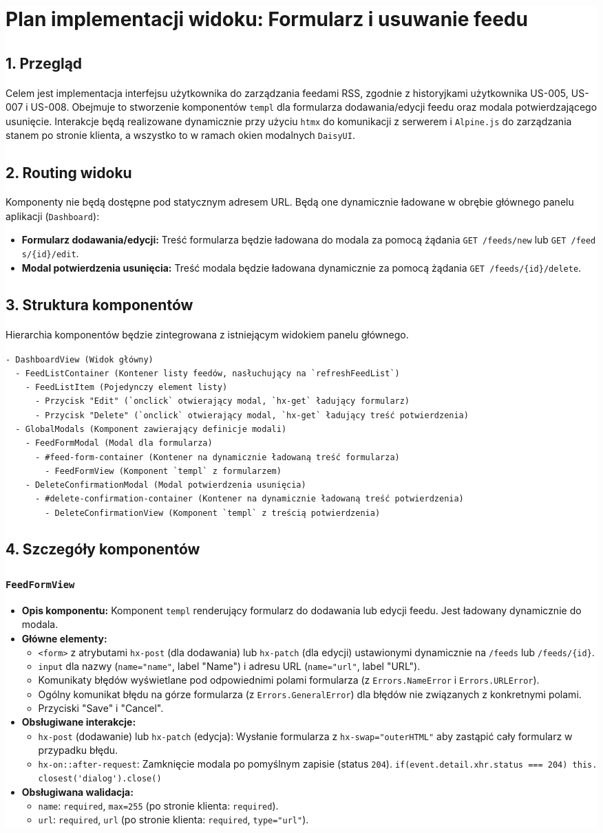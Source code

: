# Plan implementacji widoku: Formularz i usuwanie feedu

## 1. Przegląd

Celem jest implementacja interfejsu użytkownika do zarządzania feedami RSS, zgodnie z historyjkami użytkownika US-005, US-007 i US-008. Obejmuje to stworzenie komponentów `templ` dla formularza dodawania/edycji feedu oraz modala potwierdzającego usunięcie. Interakcje będą realizowane dynamicznie przy użyciu `htmx` do komunikacji z serwerem i `Alpine.js` do zarządzania stanem po stronie klienta, a wszystko to w ramach okien modalnych `DaisyUI`.

## 2. Routing widoku

Komponenty nie będą dostępne pod statycznym adresem URL. Będą one dynamicznie ładowane w obrębie głównego panelu aplikacji (`Dashboard`):

- **Formularz dodawania/edycji:** Treść formularza będzie ładowana do modala za pomocą żądania `GET /feeds/new` lub `GET /feeds/{id}/edit`.
- **Modal potwierdzenia usunięcia:** Treść modala będzie ładowana dynamicznie za pomocą żądania `GET /feeds/{id}/delete`.

## 3. Struktura komponentów

Hierarchia komponentów będzie zintegrowana z istniejącym widokiem panelu głównego.

```
- DashboardView (Widok główny)
  - FeedListContainer (Kontener listy feedów, nasłuchujący na `refreshFeedList`)
    - FeedListItem (Pojedynczy element listy)
      - Przycisk "Edit" (`onclick` otwierający modal, `hx-get` ładujący formularz)
      - Przycisk "Delete" (`onclick` otwierający modal, `hx-get` ładujący treść potwierdzenia)
  - GlobalModals (Komponent zawierający definicje modali)
    - FeedFormModal (Modal dla formularza)
      - #feed-form-container (Kontener na dynamicznie ładowaną treść formularza)
        - FeedFormView (Komponent `templ` z formularzem)
    - DeleteConfirmationModal (Modal potwierdzenia usunięcia)
      - #delete-confirmation-container (Kontener na dynamicznie ładowaną treść potwierdzenia)
        - DeleteConfirmationView (Komponent `templ` z treścią potwierdzenia)
```

## 4. Szczegóły komponentów

### `FeedFormView`

- **Opis komponentu:** Komponent `templ` renderujący formularz do dodawania lub edycji feedu. Jest ładowany dynamicznie do modala.
- **Główne elementy:**
  - `<form>` z atrybutami `hx-post` (dla dodawania) lub `hx-patch` (dla edycji) ustawionymi dynamicznie na `/feeds` lub `/feeds/{id}`.
  - `input` dla nazwy (`name="name"`, label "Name") i adresu URL (`name="url"`, label "URL").
  - Komunikaty błędów wyświetlane pod odpowiednimi polami formularza (z `Errors.NameError` i `Errors.URLError`).
  - Ogólny komunikat błędu na górze formularza (z `Errors.GeneralError`) dla błędów nie związanych z konkretnymi polami.
  - Przyciski "Save" i "Cancel".
- **Obsługiwane interakcje:**
  - `hx-post` (dodawanie) lub `hx-patch` (edycja): Wysłanie formularza z `hx-swap="outerHTML"` aby zastąpić cały formularz w przypadku błędu.
  - `hx-on::after-request`: Zamknięcie modala po pomyślnym zapisie (status `204`). `if(event.detail.xhr.status === 204) this.closest('dialog').close()`
- **Obsługiwana walidacja:**
  - `name`: `required`, `max=255` (po stronie klienta: `required`).
  - `url`: `required`, `url` (po stronie klienta: `required`, `type="url"`).